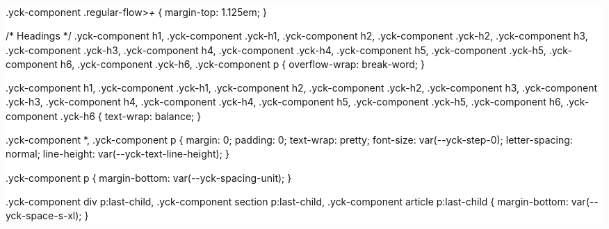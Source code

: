 .yck-component .regular-flow>*+* {
    margin-top: 1.125em;
}

/* Headings */
.yck-component h1,
.yck-component .yck-h1,
.yck-component h2,
.yck-component .yck-h2,
.yck-component h3,
.yck-component .yck-h3,
.yck-component h4,
.yck-component .yck-h4,
.yck-component h5,
.yck-component .yck-h5,
.yck-component h6,
.yck-component .yck-h6,
.yck-component p {
    overflow-wrap: break-word;
}

.yck-component h1,
.yck-component .yck-h1,
.yck-component h2,
.yck-component .yck-h2,
.yck-component h3,
.yck-component .yck-h3,
.yck-component h4,
.yck-component .yck-h4,
.yck-component h5,
.yck-component .yck-h5,
.yck-component h6,
.yck-component .yck-h6 {
    text-wrap: balance;
}

.yck-component *,
.yck-component p {
    margin: 0;
    padding: 0;
    text-wrap: pretty;
    font-size: var(--yck-step-0);
    letter-spacing: normal;
    line-height: var(--yck-text-line-height);
}

.yck-component p {
    margin-bottom: var(--yck-spacing-unit);
}

.yck-component div p:last-child,
.yck-component section p:last-child,
.yck-component article p:last-child {
    margin-bottom: var(--yck-space-s-xl);
}
